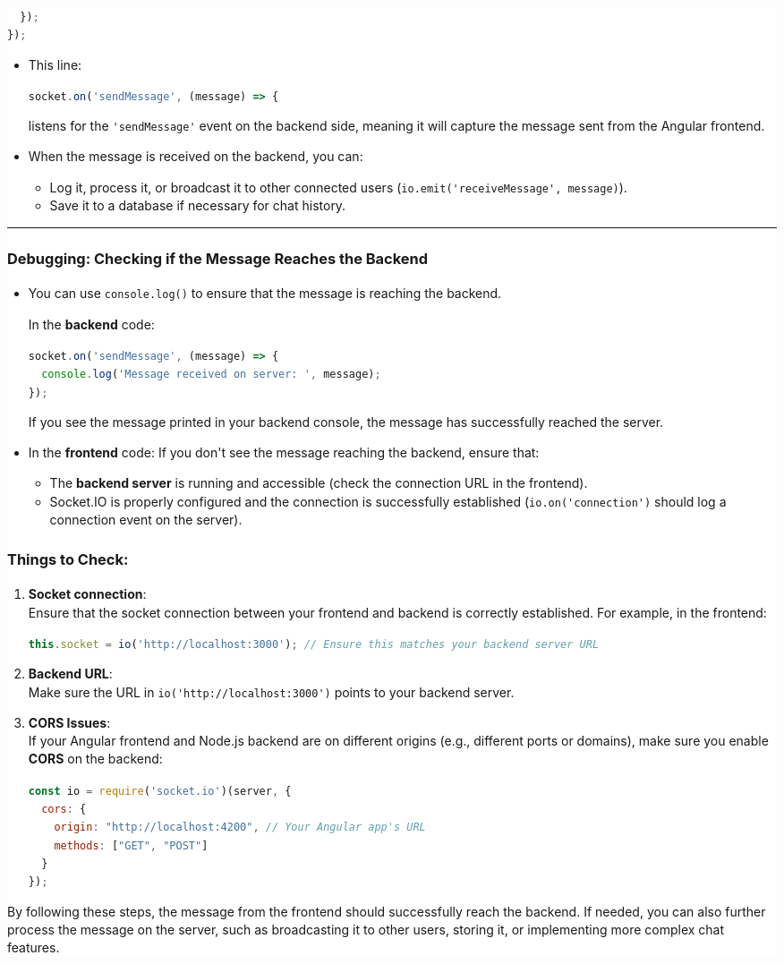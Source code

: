 ```js
  });
});
```

- This line:
  ```js
  socket.on('sendMessage', (message) => {
  ```
  listens for the `'sendMessage'` event on the backend side, meaning it will capture the message sent from the Angular frontend.

- When the message is received on the backend, you can:
  - Log it, process it, or broadcast it to other connected users (`io.emit('receiveMessage', message)`).
  - Save it to a database if necessary for chat history.

---

### Debugging: Checking if the Message Reaches the Backend

- You can use `console.log()` to ensure that the message is reaching the backend.
  
  In the **backend** code:
  ```js
  socket.on('sendMessage', (message) => {
    console.log('Message received on server: ', message);
  });
  ```

  If you see the message printed in your backend console, the message has successfully reached the server.

- In the **frontend** code:
  If you don't see the message reaching the backend, ensure that:
  - The **backend server** is running and accessible (check the connection URL in the frontend).
  - Socket.IO is properly configured and the connection is successfully established (`io.on('connection')` should log a connection event on the server).

### Things to Check:
1. **Socket connection**:  
   Ensure that the socket connection between your frontend and backend is correctly established. For example, in the frontend:

   ```ts
   this.socket = io('http://localhost:3000'); // Ensure this matches your backend server URL
   ```

2. **Backend URL**:  
   Make sure the URL in `io('http://localhost:3000')` points to your backend server.

3. **CORS Issues**:  
   If your Angular frontend and Node.js backend are on different origins (e.g., different ports or domains), make sure you enable **CORS** on the backend:
   ```js
   const io = require('socket.io')(server, {
     cors: {
       origin: "http://localhost:4200", // Your Angular app's URL
       methods: ["GET", "POST"]
     }
   });
   ```

By following these steps, the message from the frontend should successfully reach the backend. If needed, you can also further process the message on the server, such as broadcasting it to other users, storing it, or implementing more complex chat features.